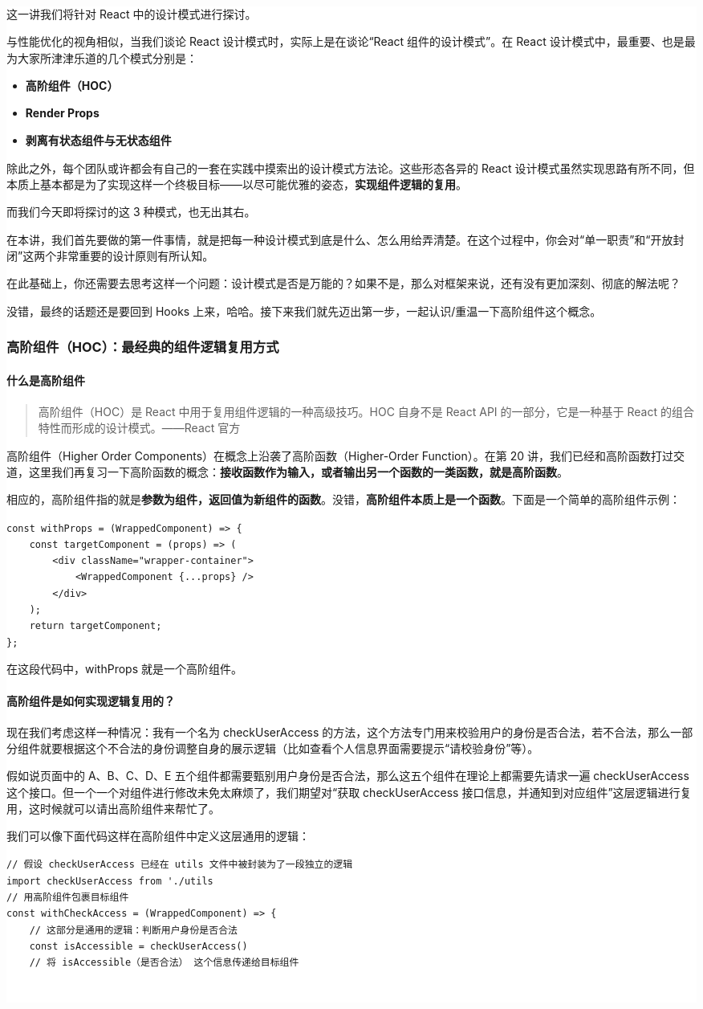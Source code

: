 <p data-nodeid="4737">这一讲我们将针对 React 中的设计模式进行探讨。</p>



<p data-nodeid="3799">与性能优化的视角相似，当我们谈论 React 设计模式时，实际上是在谈论“React 组件的设计模式”。在 React 设计模式中，最重要、也是最为大家所津津乐道的几个模式分别是：</p>
<ul data-nodeid="3800">
<li data-nodeid="3801">
<p data-nodeid="3802"><strong data-nodeid="3923">高阶组件（HOC）</strong></p>
</li>
<li data-nodeid="3803">
<p data-nodeid="3804"><strong data-nodeid="3927">Render Props</strong></p>
</li>
<li data-nodeid="3805">
<p data-nodeid="3806"><strong data-nodeid="3931">剥离有状态组件与无状态组件</strong></p>
</li>
</ul>
<p data-nodeid="3807">除此之外，每个团队或许都会有自己的一套在实践中摸索出的设计模式方法论。这些形态各异的 React 设计模式虽然实现思路有所不同，但本质上基本都是为了实现这样一个终极目标——以尽可能优雅的姿态，<strong data-nodeid="3937">实现组件逻辑的复用</strong>。</p>
<p data-nodeid="3808">而我们今天即将探讨的这 3 种模式，也无出其右。</p>
<p data-nodeid="3809">在本讲，我们首先要做的第一件事情，就是把每一种设计模式到底是什么、怎么用给弄清楚。在这个过程中，你会对“单一职责”和“开放封闭”这两个非常重要的设计原则有所认知。</p>
<p data-nodeid="3810">在此基础上，你还需要去思考这样一个问题：设计模式是否是万能的？如果不是，那么对框架来说，还有没有更加深刻、彻底的解法呢？</p>
<p data-nodeid="3811">没错，最终的话题还是要回到 Hooks 上来，哈哈。接下来我们就先迈出第一步，一起认识/重温一下高阶组件这个概念。</p>
<h3 data-nodeid="3812">高阶组件（HOC）：最经典的组件逻辑复用方式</h3>
<h4 data-nodeid="3813">什么是高阶组件</h4>
<blockquote data-nodeid="3814">
<p data-nodeid="3815">高阶组件（HOC）是 React 中用于复用组件逻辑的一种高级技巧。HOC 自身不是 React API 的一部分，它是一种基于 React 的组合特性而形成的设计模式。——React 官方</p>
</blockquote>
<p data-nodeid="3816">高阶组件（Higher Order Components）在概念上沿袭了高阶函数（Higher-Order Function）。在第 20 讲，我们已经和高阶函数打过交道，这里我们再复习一下高阶函数的概念：<strong data-nodeid="3950">接收函数作为输入，或者输出另一个函数的一类函数，就是高阶函数</strong>。</p>
<p data-nodeid="3817">相应的，高阶组件指的就是<strong data-nodeid="3960">参数为组件，返回值为新组件的函数</strong>。没错，<strong data-nodeid="3961">高阶组件本质上是一个函数</strong>。下面是一个简单的高阶组件示例：</p>
<pre class="lang-js" data-nodeid="6577"><code data-language="js"><span class="hljs-keyword">const</span> withProps = <span class="hljs-function">(<span class="hljs-params">WrappedComponent</span>) =&gt;</span> {
    <span class="hljs-keyword">const</span> targetComponent = <span class="hljs-function">(<span class="hljs-params">props</span>) =&gt;</span> (
        <span class="xml"><span class="hljs-tag">&lt;<span class="hljs-name">div</span> <span class="hljs-attr">className</span>=<span class="hljs-string">"wrapper-container"</span>&gt;</span>
            <span class="hljs-tag">&lt;<span class="hljs-name">WrappedComponent</span> {<span class="hljs-attr">...props</span>} /&gt;</span>
        <span class="hljs-tag">&lt;/<span class="hljs-name">div</span>&gt;</span></span>
    );
    <span class="hljs-keyword">return</span> targetComponent;
};
</code></pre>



<p data-nodeid="3819">在这段代码中，withProps 就是一个高阶组件。</p>
<h4 data-nodeid="3820">高阶组件是如何实现逻辑复用的？</h4>
<p data-nodeid="3821">现在我们考虑这样一种情况：我有一个名为 checkUserAccess 的方法，这个方法专门用来校验用户的身份是否合法，若不合法，那么一部分组件就要根据这个不合法的身份调整自身的展示逻辑（比如查看个人信息界面需要提示“请校验身份”等）。</p>
<p data-nodeid="3822">假如说页面中的 A、B、C、D、E 五个组件都需要甄别用户身份是否合法，那么这五个组件在理论上都需要先请求一遍 checkUserAccess 这个接口。但一个一个对组件进行修改未免太麻烦了，我们期望对“获取 checkUserAccess 接口信息，并通知到对应组件”这层逻辑进行复用，这时候就可以请出高阶组件来帮忙了。</p>
<p data-nodeid="3823">我们可以像下面代码这样在高阶组件中定义这层通用的逻辑：</p>
<pre class="lang-dart" data-nodeid="9642"><code data-language="dart">// 假设 checkUserAccess 已经在 utils 文件中被封装为了一段独立的逻辑
import checkUserAccess from './utils
// 用高阶组件包裹目标组件
const withCheckAccess = (WrappedComponent) =&gt; {
    // 这部分是通用的逻辑：判断用户身份是否合法
    const isAccessible = checkUserAccess()  
    // 将 isAccessible（是否合法） 这个信息传递给目标组件